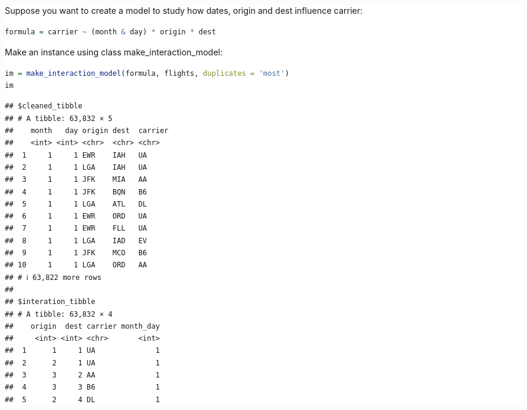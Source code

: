 Suppose you want to create a model to study how dates, origin and dest
influence carrier:

``` r
formula = carrier ~ (month & day) * origin * dest
```

Make an instance using class make_interaction_model:

``` r
im = make_interaction_model(formula, flights, duplicates = 'most')
im
```

    ## $cleaned_tibble
    ## # A tibble: 63,832 × 5
    ##    month   day origin dest  carrier
    ##    <int> <int> <chr>  <chr> <chr>  
    ##  1     1     1 EWR    IAH   UA     
    ##  2     1     1 LGA    IAH   UA     
    ##  3     1     1 JFK    MIA   AA     
    ##  4     1     1 JFK    BQN   B6     
    ##  5     1     1 LGA    ATL   DL     
    ##  6     1     1 EWR    ORD   UA     
    ##  7     1     1 EWR    FLL   UA     
    ##  8     1     1 LGA    IAD   EV     
    ##  9     1     1 JFK    MCO   B6     
    ## 10     1     1 LGA    ORD   AA     
    ## # ℹ 63,822 more rows
    ## 
    ## $interation_tibble
    ## # A tibble: 63,832 × 4
    ##    origin  dest carrier month_day
    ##     <int> <int> <chr>       <int>
    ##  1      1     1 UA              1
    ##  2      2     1 UA              1
    ##  3      3     2 AA              1
    ##  4      3     3 B6              1
    ##  5      2     4 DL              1